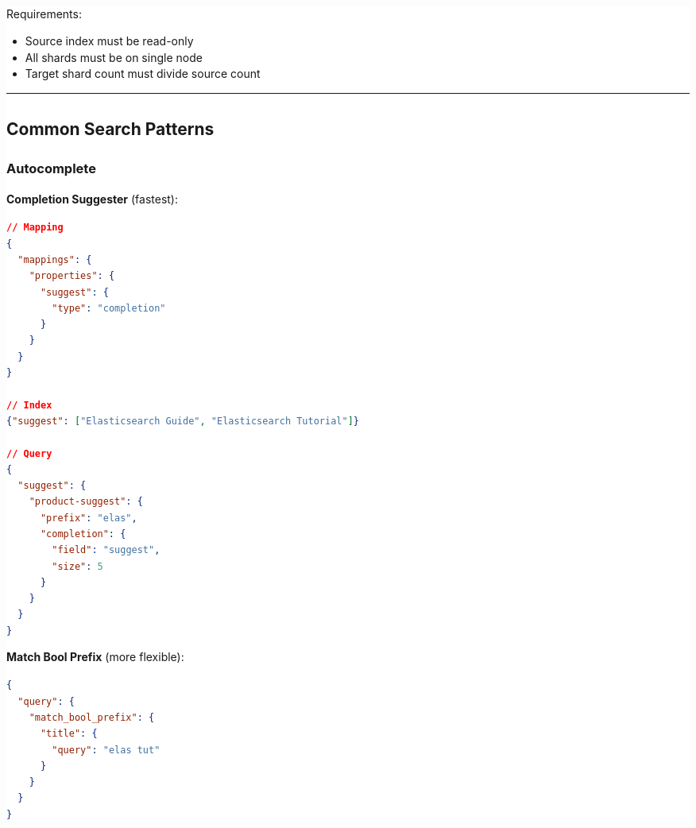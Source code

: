 Requirements:
- Source index must be read-only
- All shards must be on single node
- Target shard count must divide source count

---

## Common Search Patterns

### Autocomplete

**Completion Suggester** (fastest):

```json
// Mapping
{
  "mappings": {
    "properties": {
      "suggest": {
        "type": "completion"
      }
    }
  }
}

// Index
{"suggest": ["Elasticsearch Guide", "Elasticsearch Tutorial"]}

// Query
{
  "suggest": {
    "product-suggest": {
      "prefix": "elas",
      "completion": {
        "field": "suggest",
        "size": 5
      }
    }
  }
}
```

**Match Bool Prefix** (more flexible):

```json
{
  "query": {
    "match_bool_prefix": {
      "title": {
        "query": "elas tut"
      }
    }
  }
}
```
